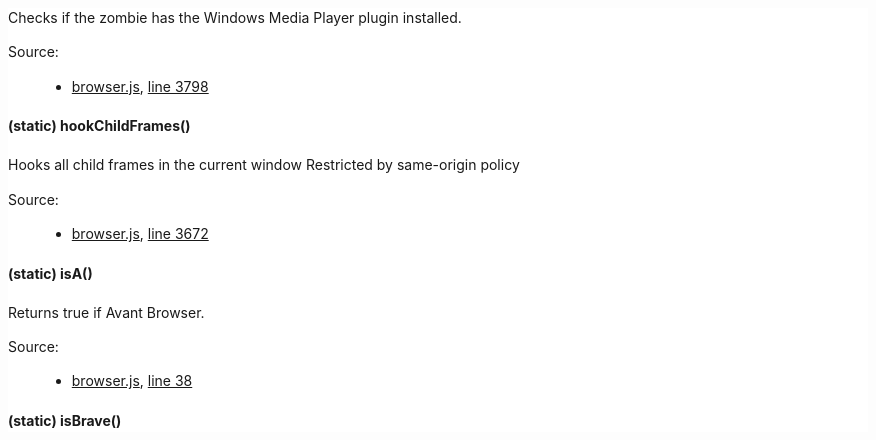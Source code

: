 <div class="description">

Checks if the zombie has the Windows Media Player plugin installed.

</div>

<dl class="details">

<dt class="tag-source">Source:</dt>

<dd class="tag-source">

*   [browser.js](browser.js.html), [line 3798](browser.js.html#line3798)

</dd>

</dl>

#### <span class="type-signature">(static)</span> hookChildFrames<span class="signature">()</span><span class="type-signature"></span>

<div class="description">

Hooks all child frames in the current window Restricted by same-origin policy

</div>

<dl class="details">

<dt class="tag-source">Source:</dt>

<dd class="tag-source">

*   [browser.js](browser.js.html), [line 3672](browser.js.html#line3672)

</dd>

</dl>

#### <span class="type-signature">(static)</span> isA<span class="signature">()</span><span class="type-signature"></span>

<div class="description">

Returns true if Avant Browser.

</div>

<dl class="details">

<dt class="tag-source">Source:</dt>

<dd class="tag-source">

*   [browser.js](browser.js.html), [line 38](browser.js.html#line38)

</dd>

</dl>

#### <span class="type-signature">(static)</span> isBrave<span class="signature">()</span><span class="type-signature"></span>
